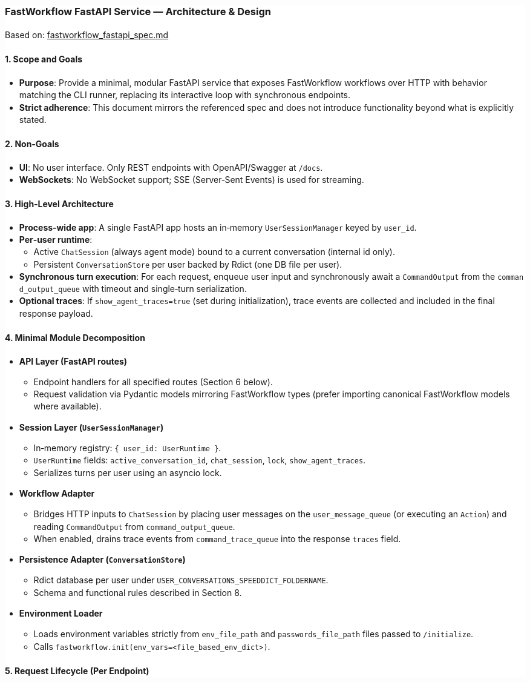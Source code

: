 ### FastWorkflow FastAPI Service — Architecture & Design

Based on: [fastworkflow_fastapi_spec.md](mdc:docs/fastworkflow_fastapi_spec.md)

#### 1. Scope and Goals
- **Purpose**: Provide a minimal, modular FastAPI service that exposes FastWorkflow workflows over HTTP with behavior matching the CLI runner, replacing its interactive loop with synchronous endpoints.
- **Strict adherence**: This document mirrors the referenced spec and does not introduce functionality beyond what is explicitly stated.

#### 2. Non‑Goals
- **UI**: No user interface. Only REST endpoints with OpenAPI/Swagger at `/docs`.
- **WebSockets**: No WebSocket support; SSE (Server‑Sent Events) is used for streaming.

#### 3. High‑Level Architecture
- **Process‑wide app**: A single FastAPI app hosts an in‑memory `UserSessionManager` keyed by `user_id`.
- **Per‑user runtime**:
  - Active `ChatSession` (always agent mode) bound to a current conversation (internal id only).
  - Persistent `ConversationStore` per user backed by Rdict (one DB file per user).
- **Synchronous turn execution**: For each request, enqueue user input and synchronously await a `CommandOutput` from the `command_output_queue` with timeout and single‑turn serialization.
- **Optional traces**: If `show_agent_traces=true` (set during initialization), trace events are collected and included in the final response payload.

#### 4. Minimal Module Decomposition
- **API Layer (FastAPI routes)**
  - Endpoint handlers for all specified routes (Section 6 below).
  - Request validation via Pydantic models mirroring FastWorkflow types (prefer importing canonical FastWorkflow models where available).

- **Session Layer (`UserSessionManager`)**
  - In‑memory registry: `{ user_id: UserRuntime }`.
  - `UserRuntime` fields: `active_conversation_id`, `chat_session`, `lock`, `show_agent_traces`.
  - Serializes turns per user using an asyncio lock.

- **Workflow Adapter**
  - Bridges HTTP inputs to `ChatSession` by placing user messages on the `user_message_queue` (or executing an `Action`) and reading `CommandOutput` from `command_output_queue`.
  - When enabled, drains trace events from `command_trace_queue` into the response `traces` field.

- **Persistence Adapter (`ConversationStore`)**
  - Rdict database per user under `USER_CONVERSATIONS_SPEEDDICT_FOLDERNAME`.
  - Schema and functional rules described in Section 8.

- **Environment Loader**
  - Loads environment variables strictly from `env_file_path` and `passwords_file_path` files passed to `/initialize`.
  - Calls `fastworkflow.init(env_vars=<file_based_env_dict>)`.

#### 5. Request Lifecycle (Per Endpoint)
